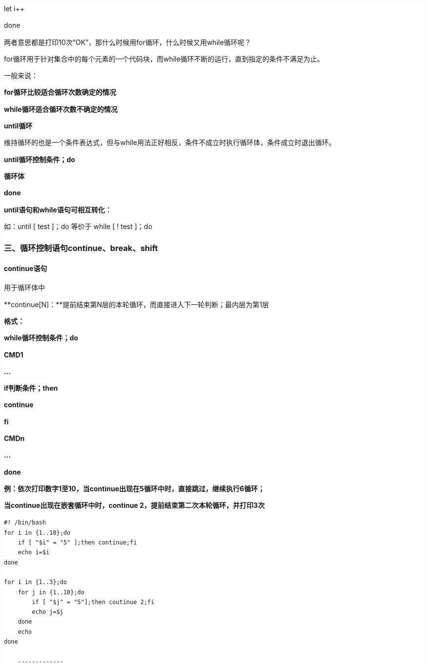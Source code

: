 let i++

done

两者意思都是打印10次“OK”，那什么时候用for循环，什么时候又用while循环呢？

for循环用于针对集合中的每个元素的一个代码块，而while循环不断的运行，直到指定的条件不满足为止。

一般来说：

**for循环比较适合循环次数确定的情况**

**while循环适合循环次数不确定的情况**

**until循环**

维持循环的也是一个条件表达式，但与while用法正好相反，条件不成立时执行循环体，条件成立时退出循环。

**until循环控制条件；do**

**循环体**

**done**

**until语句和while语句可相互转化：**

如：until \[ test \]；do 等价于 while \[ ! test \]；do

### **三、循环控制语句continue、break、shift**

#### **continue语句**

用于循环体中

**continue\[N\]：**提前结束第N层的本轮循环，而直接进入下一轮判断；最内层为第1层

**格式：**

**while循环控制条件；do**

 **CMD1**

 **…**

 **if判断条件；then**

 **continue**

 **fi**

 **CMDn**

 **…**

**done**

**例：依次打印数字1至10，当continue出现在5循环中时，直接跳过，继续执行6循环；**

**当continue出现在嵌套循环中时，continue 2，提前结束第二次本轮循环，并打印3次**

```text
#! /bin/bash
for i in {1..10};do
    if [ "$i" = "5" ];then continue;fi
    echo i=$i
done

for i in {1..3};do
    for j in {1..10};do
        if [ "$j" = "5"];then coutinue 2;fi
        echo j=$j
    done
    echo
done

    -------------
```